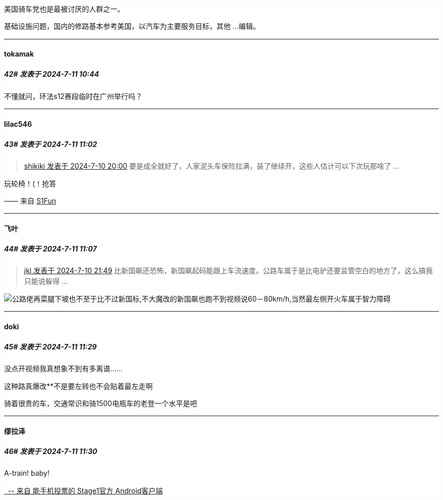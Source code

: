 美国骑车党也是最被讨厌的人群之一。

基础设施问题，国内的修路基本参考美国，以汽车为主要服务目标，其他 ...</blockquote>编辑。

*****

####  tokamak  
##### 42#       发表于 2024-7-11 10:44

不懂就问，环法s12赛段临时在广州举行吗？


*****

####  lilac546  
##### 43#       发表于 2024-7-11 11:02

<blockquote><a href="httphttps://bbs.saraba1st.com/2b/forum.php?mod=redirect&amp;goto=findpost&amp;pid=65544925&amp;ptid=2190923" target="_blank">shikiki 发表于 2024-7-10 20:00</a>
要是成全就好了，人家泥头车保险拉满，装了继续开，这些人估计可以下次玩那啥了
 ...</blockquote>
玩轮椅！(！抢答

—— 来自 [S1Fun](https://s1fun.koalcat.com)


*****

####  飞叶  
##### 44#       发表于 2024-7-11 11:07

<blockquote><a href="httphttps://bbs.saraba1st.com/2b/forum.php?mod=redirect&amp;goto=findpost&amp;pid=65545964&amp;ptid=2190923" target="_blank">jkl 发表于 2024-7-10 21:49</a>
比新国飙还恐怖，新国飙起码能跟上车流速度。公路车属于是比电驴还要监管空白的地方了，这么搞我只能说躲得 ...</blockquote>
<img src="https://static.saraba1st.com/image/smiley/face2017/068.png" referrerpolicy="no-referrer">公路佬再菜腿下坡也不至于比不过新国标,不大魔改的新国飙也跑不到视频说60－80km/h,当然最左侧开火车属于智力障碍


*****

####  doki  
##### 45#       发表于 2024-7-11 11:29

没点开视频我真想象不到有多离谱……

这种路真爆改**不是要左转也不会贴着最左走啊

骑着很贵的车，交通常识和骑1500电瓶车的老登一个水平是吧

*****

####  缪拉泽  
##### 46#       发表于 2024-7-11 11:30

A-train! baby!

[  -- 来自 能手机投票的 Stage1官方 Android客户端](https://www.coolapk.com/apk/140634)
